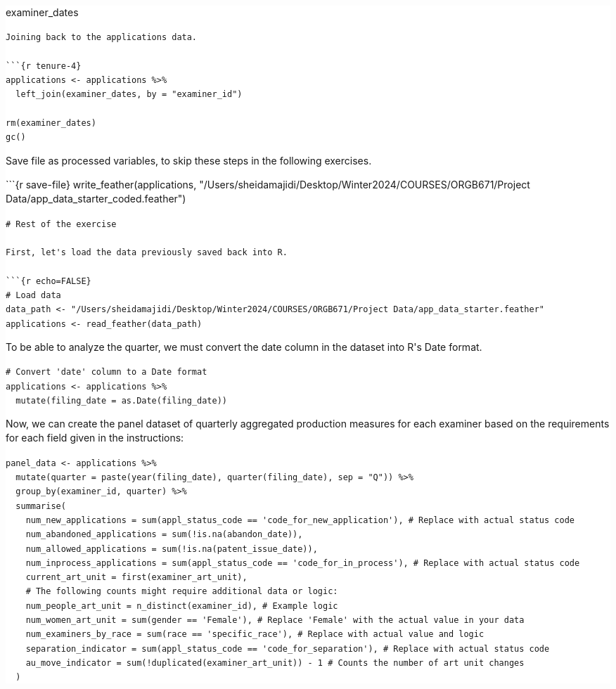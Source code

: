 examiner_dates


    Joining back to the applications data.

    ```{r tenure-4}
    applications <- applications %>% 
      left_join(examiner_dates, by = "examiner_id")

    rm(examiner_dates)
    gc()

Save file as processed variables, to skip these steps in the following
exercises.

\`\`\`{r save-file} write_feather(applications,
"/Users/sheidamajidi/Desktop/Winter2024/COURSES/ORGB671/Project
Data/app_data_starter_coded.feather")






    # Rest of the exercise

    First, let's load the data previously saved back into R.

    ```{r echo=FALSE}
    # Load data
    data_path <- "/Users/sheidamajidi/Desktop/Winter2024/COURSES/ORGB671/Project Data/app_data_starter.feather"
    applications <- read_feather(data_path)

To be able to analyze the quarter, we must convert the date column in
the dataset into R's Date format.

``` {r}
# Convert 'date' column to a Date format
applications <- applications %>%
  mutate(filing_date = as.Date(filing_date))
```

Now, we can create the panel dataset of quarterly aggregated production
measures for each examiner based on the requirements for each field
given in the instructions:

``` {r}
panel_data <- applications %>%
  mutate(quarter = paste(year(filing_date), quarter(filing_date), sep = "Q")) %>%
  group_by(examiner_id, quarter) %>%
  summarise(
    num_new_applications = sum(appl_status_code == 'code_for_new_application'), # Replace with actual status code
    num_abandoned_applications = sum(!is.na(abandon_date)),
    num_allowed_applications = sum(!is.na(patent_issue_date)),
    num_inprocess_applications = sum(appl_status_code == 'code_for_in_process'), # Replace with actual status code
    current_art_unit = first(examiner_art_unit),
    # The following counts might require additional data or logic:
    num_people_art_unit = n_distinct(examiner_id), # Example logic
    num_women_art_unit = sum(gender == 'Female'), # Replace 'Female' with the actual value in your data
    num_examiners_by_race = sum(race == 'specific_race'), # Replace with actual value and logic
    separation_indicator = sum(appl_status_code == 'code_for_separation'), # Replace with actual status code
    au_move_indicator = sum(!duplicated(examiner_art_unit)) - 1 # Counts the number of art unit changes
  )
```